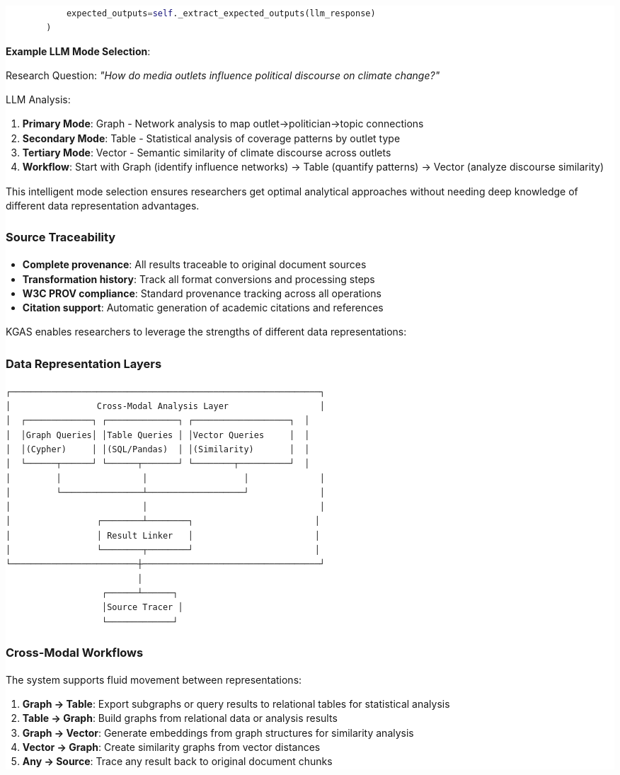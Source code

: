 ```python
            expected_outputs=self._extract_expected_outputs(llm_response)
        )
```

**Example LLM Mode Selection**:

Research Question: *"How do media outlets influence political discourse on climate change?"*

LLM Analysis:
1. **Primary Mode**: Graph - Network analysis to map outlet→politician→topic connections
2. **Secondary Mode**: Table - Statistical analysis of coverage patterns by outlet type  
3. **Tertiary Mode**: Vector - Semantic similarity of climate discourse across outlets
4. **Workflow**: Start with Graph (identify influence networks) → Table (quantify patterns) → Vector (analyze discourse similarity)

This intelligent mode selection ensures researchers get optimal analytical approaches without needing deep knowledge of different data representation advantages.

### Source Traceability
- **Complete provenance**: All results traceable to original document sources
- **Transformation history**: Track all format conversions and processing steps
- **W3C PROV compliance**: Standard provenance tracking across all operations
- **Citation support**: Automatic generation of academic citations and references

KGAS enables researchers to leverage the strengths of different data representations:

### Data Representation Layers

```
┌─────────────────────────────────────────────────────────────┐
│                 Cross-Modal Analysis Layer                  │
│  ┌─────────────┐ ┌──────────────┐ ┌───────────────────┐  │
│  │Graph Queries│ │Table Queries │ │Vector Queries     │  │
│  │(Cypher)     │ │(SQL/Pandas)  │ │(Similarity)       │  │
│  └──────┬──────┘ └──────┬───────┘ └────────┬──────────┘  │
│         │                │                   │              │
│         └────────────────┴───────────────────┘              │
│                          │                                  │
│                 ┌────────┴────────┐                        │
│                 │ Result Linker   │                        │
│                 └────────┬────────┘                        │
└─────────────────────────┼───────────────────────────────────┘
                          │
                   ┌──────┴──────┐
                   │Source Tracer │
                   └─────────────┘
```

### Cross-Modal Workflows

The system supports fluid movement between representations:

1. **Graph → Table**: Export subgraphs or query results to relational tables for statistical analysis
2. **Table → Graph**: Build graphs from relational data or analysis results
3. **Graph → Vector**: Generate embeddings from graph structures for similarity analysis
4. **Vector → Graph**: Create similarity graphs from vector distances
5. **Any → Source**: Trace any result back to original document chunks
